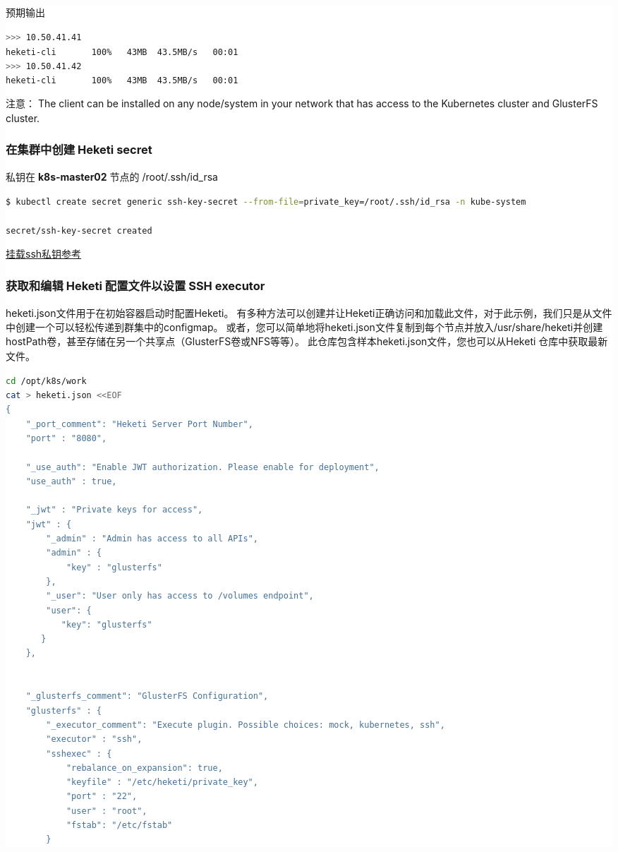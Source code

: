 预期输出

``` bash
>>> 10.50.41.41
heketi-cli       100%   43MB  43.5MB/s   00:01                      
>>> 10.50.41.42
heketi-cli       100%   43MB  43.5MB/s   00:01
```

注意： The client can be installed on any node/system in your network that has access to the Kubernetes cluster and GlusterFS cluster.

### 在集群中创建 Heketi secret

私钥在 **k8s-master02** 节点的 /root/.ssh/id_rsa

``` bash
$ kubectl create secret generic ssh-key-secret --from-file=private_key=/root/.ssh/id_rsa -n kube-system

secret/ssh-key-secret created
```

[挂载ssh私钥参考](https://kubernetes.io/zh/docs/concepts/configuration/secret/#%E4%BD%BF%E7%94%A8%E6%A1%88%E4%BE%8B-%E5%8C%85%E5%90%AB-ssh-%E5%AF%86%E9%92%A5%E7%9A%84-pod)

### 获取和编辑 Heketi 配置文件以设置 SSH executor

heketi.json文件用于在初始容器启动时配置Heketi。 有多种方法可以创建并让Heketi正确访问和加载此文件，对于此示例，我们只是从文件中创建一个可以轻松传递到群集中的configmap。 或者，您可以简单地将heketi.json文件复制到每个节点并放入/usr/share/heketi并创建hostPath卷，甚至存储在另一个共享点（GlusterFS卷或NFS等等）。 此仓库包含样本heketi.json文件，您也可以从Heketi 仓库中获取最新文件。

``` bash
cd /opt/k8s/work
cat > heketi.json <<EOF
{
    "_port_comment": "Heketi Server Port Number",
    "port" : "8080",

    "_use_auth": "Enable JWT authorization. Please enable for deployment",
    "use_auth" : true,

    "_jwt" : "Private keys for access",
    "jwt" : {
        "_admin" : "Admin has access to all APIs",
        "admin" : {
            "key" : "glusterfs"
        },
        "_user": "User only has access to /volumes endpoint",
        "user": {
           "key": "glusterfs"
       }
    },


    "_glusterfs_comment": "GlusterFS Configuration",
    "glusterfs" : {
        "_executor_comment": "Execute plugin. Possible choices: mock, kubernetes, ssh",
        "executor" : "ssh",
        "sshexec" : {
            "rebalance_on_expansion": true,
            "keyfile" : "/etc/heketi/private_key",
            "port" : "22",
            "user" : "root",
            "fstab": "/etc/fstab"
        }

```